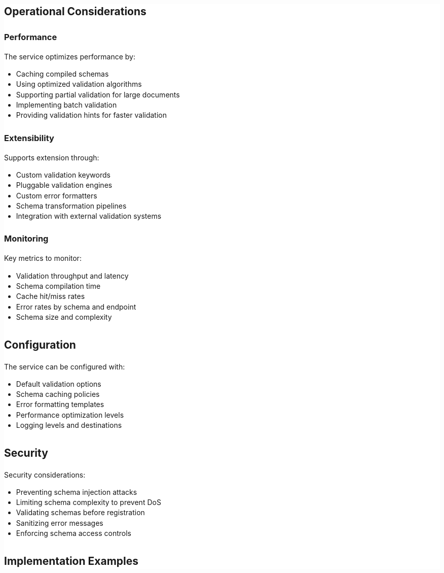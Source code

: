 ## Operational Considerations

### Performance

The service optimizes performance by:

* Caching compiled schemas
* Using optimized validation algorithms
* Supporting partial validation for large documents
* Implementing batch validation
* Providing validation hints for faster validation

### Extensibility

Supports extension through:

* Custom validation keywords
* Pluggable validation engines
* Custom error formatters
* Schema transformation pipelines
* Integration with external validation systems

### Monitoring

Key metrics to monitor:

* Validation throughput and latency
* Schema compilation time
* Cache hit/miss rates
* Error rates by schema and endpoint
* Schema size and complexity

## Configuration

The service can be configured with:

* Default validation options
* Schema caching policies
* Error formatting templates
* Performance optimization levels
* Logging levels and destinations

## Security

Security considerations:

* Preventing schema injection attacks
* Limiting schema complexity to prevent DoS
* Validating schemas before registration
* Sanitizing error messages
* Enforcing schema access controls

## Implementation Examples
